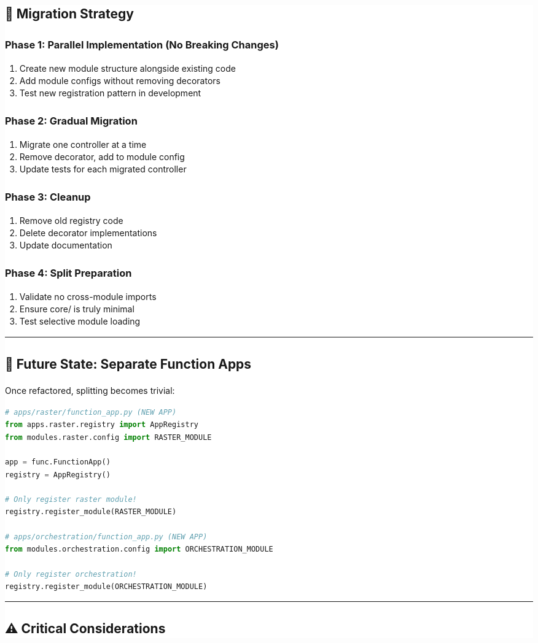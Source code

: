 
## 🔄 Migration Strategy

### Phase 1: Parallel Implementation (No Breaking Changes)
1. Create new module structure alongside existing code
2. Add module configs without removing decorators
3. Test new registration pattern in development

### Phase 2: Gradual Migration
1. Migrate one controller at a time
2. Remove decorator, add to module config
3. Update tests for each migrated controller

### Phase 3: Cleanup
1. Remove old registry code
2. Delete decorator implementations
3. Update documentation

### Phase 4: Split Preparation
1. Validate no cross-module imports
2. Ensure core/ is truly minimal
3. Test selective module loading

---

## 🚀 Future State: Separate Function Apps

Once refactored, splitting becomes trivial:

```python
# apps/raster/function_app.py (NEW APP)
from apps.raster.registry import AppRegistry
from modules.raster.config import RASTER_MODULE

app = func.FunctionApp()
registry = AppRegistry()

# Only register raster module!
registry.register_module(RASTER_MODULE)

# apps/orchestration/function_app.py (NEW APP)  
from modules.orchestration.config import ORCHESTRATION_MODULE

# Only register orchestration!
registry.register_module(ORCHESTRATION_MODULE)
```

---

## ⚠️ Critical Considerations
